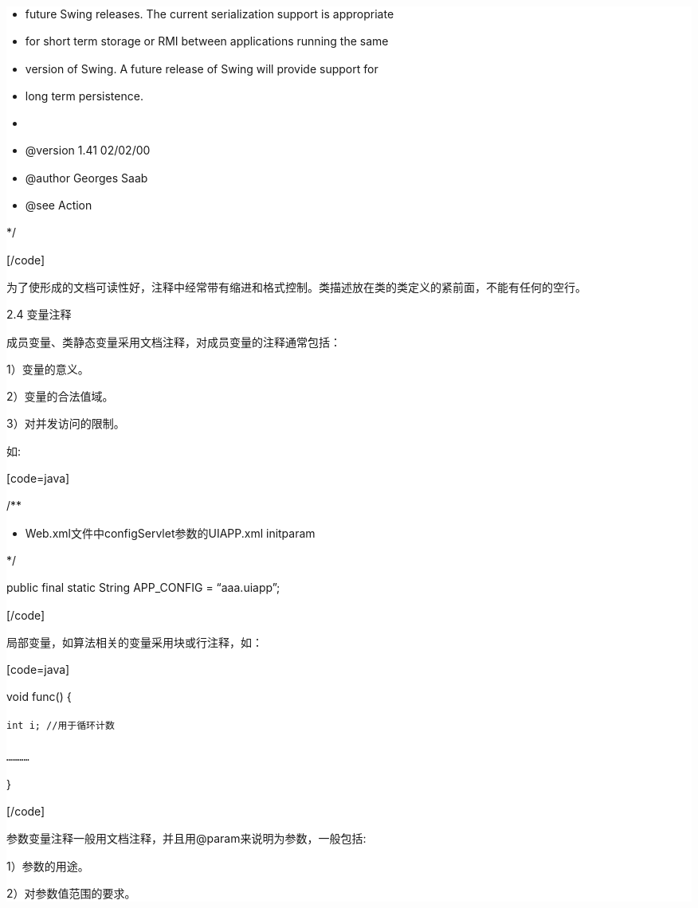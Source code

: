  * future Swing releases.  The current serialization support is appropriate

 * for short term storage or RMI between applications running the same

 * version of Swing.  A future release of Swing will provide support for

 * long term persistence.

 *

 * @version 1.41 02/02/00

 * @author Georges Saab

 * @see Action

 */

[/code]

为了使形成的文档可读性好，注释中经常带有缩进和格式控制。类描述放在类的类定义的紧前面，不能有任何的空行。

2.4 变量注释

成员变量、类静态变量采用文档注释，对成员变量的注释通常包括：

1）变量的意义。

2）变量的合法值域。

3）对并发访问的限制。

如:

[code=java]

/**

* Web.xml文件中configServlet参数的UIAPP.xml initparam

*/

  public final static String APP_CONFIG = “aaa.uiapp”;

[/code]

局部变量，如算法相关的变量采用块或行注释，如：

[code=java]

void func() {

    int i; //用于循环计数

    …………

}

[/code]

参数变量注释一般用文档注释，并且用@param来说明为参数，一般包括:

1）参数的用途。

2）对参数值范围的要求。
